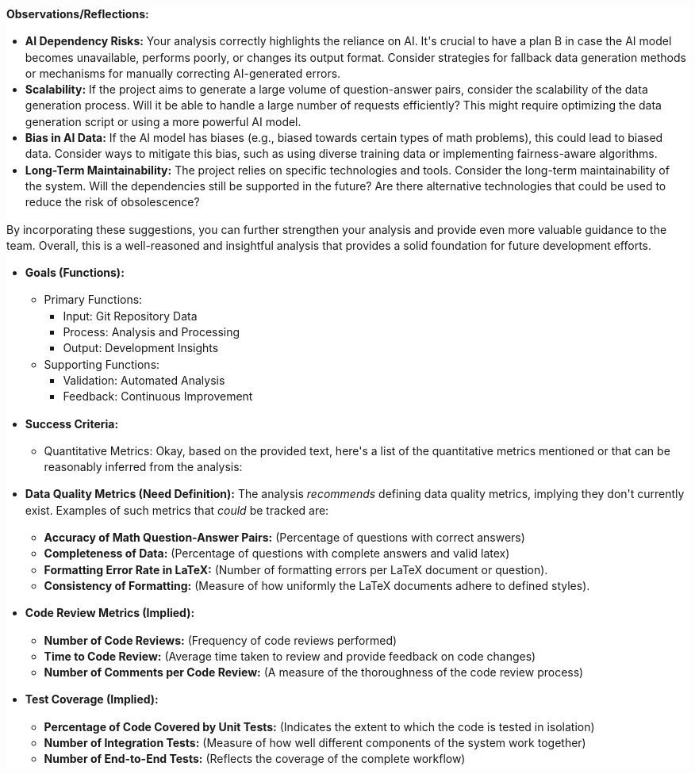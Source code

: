 **Observations/Reflections:**

*   **AI Dependency Risks:** Your analysis correctly highlights the reliance on AI. It's crucial to have a plan B in case the AI model becomes unavailable, performs poorly, or changes its output format.  Consider strategies for fallback data generation methods or mechanisms for manually correcting AI-generated errors.
*   **Scalability:** If the project aims to generate a large volume of question-answer pairs, consider the scalability of the data generation process.  Will it be able to handle a large number of requests efficiently?  This might require optimizing the data generation script or using a more powerful AI model.
*   **Bias in AI Data:** If the AI model has biases (e.g., biased towards certain types of math problems), this could lead to biased data.  Consider ways to mitigate this bias, such as using diverse training data or implementing fairness-aware algorithms.
*   **Long-Term Maintainability:**  The project relies on specific technologies and tools.  Consider the long-term maintainability of the system. Will the dependencies still be supported in the future?  Are there alternative technologies that could be used to reduce the risk of obsolescence?

By incorporating these suggestions, you can further strengthen your analysis and provide even more valuable guidance to the team. Overall, this is a well-reasoned and insightful analysis that provides a solid foundation for future development efforts.


- **Goals (Functions):**
    * Primary Functions:
        - Input: Git Repository Data
        - Process: Analysis and Processing
        - Output: Development Insights
    * Supporting Functions:
        - Validation: Automated Analysis
        - Feedback: Continuous Improvement

- **Success Criteria:**
    * Quantitative Metrics: Okay, based on the provided text, here's a list of the quantitative metrics mentioned or that can be reasonably inferred from the analysis:

*   **Data Quality Metrics (Need Definition):** The analysis *recommends* defining data quality metrics, implying they don't currently exist. Examples of such metrics that *could* be tracked are:
    *   **Accuracy of Math Question-Answer Pairs:** (Percentage of questions with correct answers)
    *   **Completeness of Data:** (Percentage of questions with complete answers and valid latex)
    *   **Formatting Error Rate in LaTeX:** (Number of formatting errors per LaTeX document or question).
    *   **Consistency of Formatting:** (Measure of how uniformly the LaTeX documents adhere to defined styles).

*   **Code Review Metrics (Implied):**
    *   **Number of Code Reviews:** (Frequency of code reviews performed)
    *   **Time to Code Review:** (Average time taken to review and provide feedback on code changes)
    *   **Number of Comments per Code Review:** (A measure of the thoroughness of the code review process)

*   **Test Coverage (Implied):**
    *   **Percentage of Code Covered by Unit Tests:** (Indicates the extent to which the code is tested in isolation)
    *   **Number of Integration Tests:** (Measure of how well different components of the system work together)
    *   **Number of End-to-End Tests:** (Reflects the coverage of the complete workflow)
